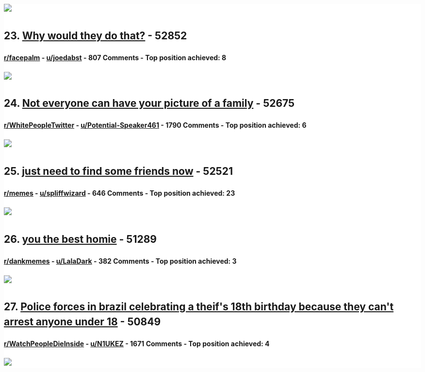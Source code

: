 <a href="https://i.redd.it/d6cs1by89v371.gif"><img src="https://b.thumbs.redditmedia.com/P5QbAThDZNNjBErdW3Q13Gr26HO4UXAF1EQoDyevA2A.jpg"></img></a>

## 23. [Why would they do that?](http://reddit.com/r/facepalm/comments/nub3m9/why_would_they_do_that/) - 52852
#### [r/facepalm](http://reddit.com/r/facepalm) - [u/joedabst](http://reddit.com/u/joedabst) - 807 Comments - Top position achieved: 8

<a href="https://i.redd.it/v7vuqyb56u371.jpg"><img src="https://b.thumbs.redditmedia.com/9cedEYqCkJToFL2ydSqDuqHkvC_ZALlVPw2kwi2BZSQ.jpg"></img></a>

## 24. [Not everyone can have your picture of a family](http://reddit.com/r/WhitePeopleTwitter/comments/nuctkj/not_everyone_can_have_your_picture_of_a_family/) - 52675
#### [r/WhitePeopleTwitter](http://reddit.com/r/WhitePeopleTwitter) - [u/Potential-Speaker461](http://reddit.com/u/Potential-Speaker461) - 1790 Comments - Top position achieved: 6

<a href="https://i.imgur.com/YkDWVrT.jpg"><img src="https://b.thumbs.redditmedia.com/xv_7QBPasip3FFNfAJGZWxEZX3rrfcma4fLkyVuMsOg.jpg"></img></a>

## 25. [just need to find some friends now](http://reddit.com/r/memes/comments/nua7w7/just_need_to_find_some_friends_now/) - 52521
#### [r/memes](http://reddit.com/r/memes) - [u/spliffwizard](http://reddit.com/u/spliffwizard) - 646 Comments - Top position achieved: 23

<a href="https://i.redd.it/6fzpxck1yt371.gif"><img src="https://b.thumbs.redditmedia.com/0aufgDEHDsQPAiR0BAeE6deUS6Z0lzACu67GwYypBhQ.jpg"></img></a>

## 26. [you the best homie](http://reddit.com/r/dankmemes/comments/nu3l9j/you_the_best_homie/) - 51289
#### [r/dankmemes](http://reddit.com/r/dankmemes) - [u/LalaDark](http://reddit.com/u/LalaDark) - 382 Comments - Top position achieved: 3

<a href="https://i.redd.it/le84yqq3rr371.jpg"><img src="https://b.thumbs.redditmedia.com/6lbsScNuhueXYW95zJ_1Osb3Pwebk2T6qJvmfTqzl1Y.jpg"></img></a>

## 27. [Police forces in brazil celebrating a theif's 18th birthday because they can't arrest anyone under 18](http://reddit.com/r/WatchPeopleDieInside/comments/nuc8xr/police_forces_in_brazil_celebrating_a_theifs_18th/) - 50849
#### [r/WatchPeopleDieInside](http://reddit.com/r/WatchPeopleDieInside) - [u/N1UKEZ](http://reddit.com/u/N1UKEZ) - 1671 Comments - Top position achieved: 4

<a href="https://gfycat.com/thesegreenethiopianwolf"><img src="https://b.thumbs.redditmedia.com/7vHx4K73k8UrjRxM0wHIwGLGPtAOIrUXWkU7y5vtQVo.jpg"></img></a>
